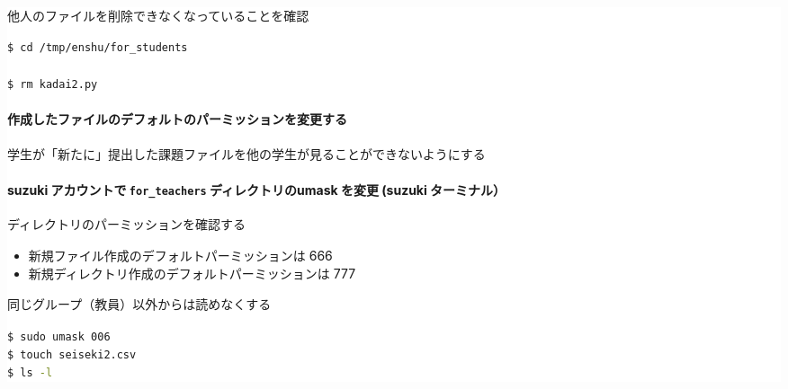 他人のファイルを削除できなくなっていることを確認

```bash
$ cd /tmp/enshu/for_students

$ rm kadai2.py
```

#### 作成したファイルのデフォルトのパーミッションを変更する

学生が「新たに」提出した課題ファイルを他の学生が見ることができないようにする

####  suzuki アカウントで `for_teachers` ディレクトリのumask を変更 (suzuki ターミナル）

ディレクトリのパーミッションを確認する

* 新規ファイル作成のデフォルトパーミッションは 666
* 新規ディレクトリ作成のデフォルトパーミッションは 777

同じグループ（教員）以外からは読めなくする

```bash
$ sudo umask 006
$ touch seiseki2.csv
$ ls -l

```


